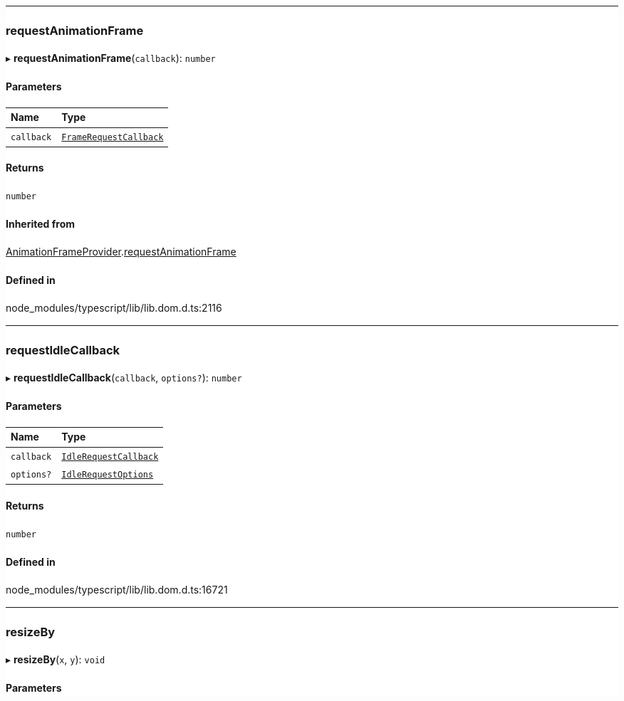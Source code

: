 ___

### requestAnimationFrame

▸ **requestAnimationFrame**(`callback`): `number`

#### Parameters

| Name | Type |
| :------ | :------ |
| `callback` | [`FrameRequestCallback`](main_module._internal_.FrameRequestCallback.md) |

#### Returns

`number`

#### Inherited from

[AnimationFrameProvider](main_module._internal_.AnimationFrameProvider.md).[requestAnimationFrame](main_module._internal_.AnimationFrameProvider.md#requestanimationframe)

#### Defined in

node_modules/typescript/lib/lib.dom.d.ts:2116

___

### requestIdleCallback

▸ **requestIdleCallback**(`callback`, `options?`): `number`

#### Parameters

| Name | Type |
| :------ | :------ |
| `callback` | [`IdleRequestCallback`](main_module._internal_.IdleRequestCallback.md) |
| `options?` | [`IdleRequestOptions`](main_module._internal_.IdleRequestOptions.md) |

#### Returns

`number`

#### Defined in

node_modules/typescript/lib/lib.dom.d.ts:16721

___

### resizeBy

▸ **resizeBy**(`x`, `y`): `void`

#### Parameters
